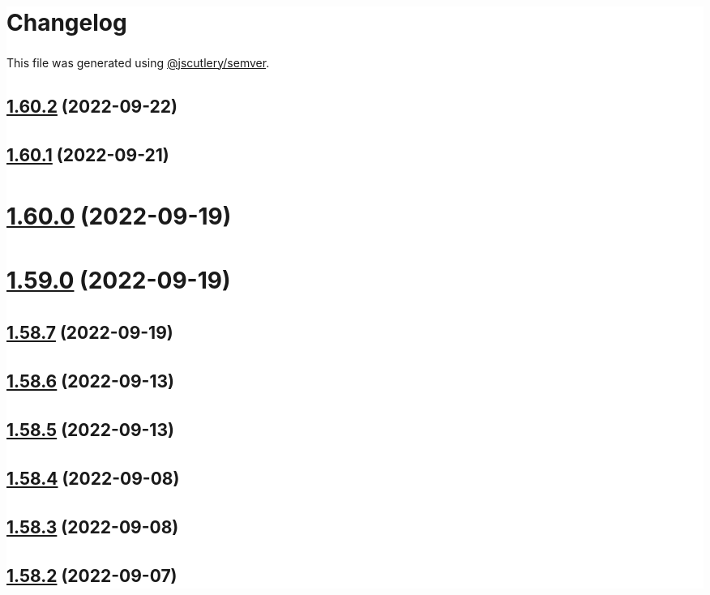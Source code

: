 # Changelog

This file was generated using [@jscutlery/semver](https://github.com/jscutlery/semver).

## [1.60.2](https://github.com/tractr/stack/compare/v1.60.1...v1.60.2) (2022-09-22)



## [1.60.1](https://github.com/tractr/stack/compare/v1.60.0...v1.60.1) (2022-09-21)



# [1.60.0](https://github.com/tractr/stack/compare/v1.59.0...v1.60.0) (2022-09-19)



# [1.59.0](https://github.com/tractr/stack/compare/v1.58.7...v1.59.0) (2022-09-19)



## [1.58.7](https://github.com/tractr/stack/compare/v1.58.6...v1.58.7) (2022-09-19)



## [1.58.6](https://github.com/tractr/stack/compare/v1.58.5...v1.58.6) (2022-09-13)



## [1.58.5](https://github.com/tractr/stack/compare/v1.58.4...v1.58.5) (2022-09-13)



## [1.58.4](https://github.com/tractr/stack/compare/v1.58.3...v1.58.4) (2022-09-08)



## [1.58.3](https://github.com/tractr/stack/compare/v1.58.2...v1.58.3) (2022-09-08)



## [1.58.2](https://github.com/tractr/stack/compare/v1.58.1...v1.58.2) (2022-09-07)

